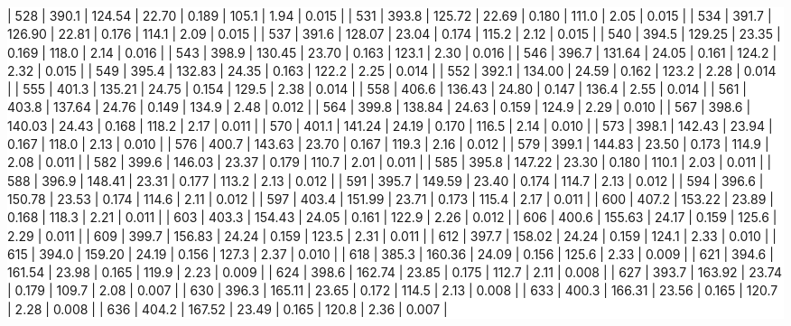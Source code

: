 | 528  | 390.1   | 124.54  | 22.70   | 0.189   | 105.1   | 1.94    | 0.015   |
| 531  | 393.8   | 125.72  | 22.69   | 0.180   | 111.0   | 2.05    | 0.015   |
| 534  | 391.7   | 126.90  | 22.81   | 0.176   | 114.1   | 2.09    | 0.015   |
| 537  | 391.6   | 128.07  | 23.04   | 0.174   | 115.2   | 2.12    | 0.015   |
| 540  | 394.5   | 129.25  | 23.35   | 0.169   | 118.0   | 2.14    | 0.016   |
| 543  | 398.9   | 130.45  | 23.70   | 0.163   | 123.1   | 2.30    | 0.016   |
| 546  | 396.7   | 131.64  | 24.05   | 0.161   | 124.2   | 2.32    | 0.015   |
| 549  | 395.4   | 132.83  | 24.35   | 0.163   | 122.2   | 2.25    | 0.014   |
| 552  | 392.1   | 134.00  | 24.59   | 0.162   | 123.2   | 2.28    | 0.014   |
| 555  | 401.3   | 135.21  | 24.75   | 0.154   | 129.5   | 2.38    | 0.014   |
| 558  | 406.6   | 136.43  | 24.80   | 0.147   | 136.4   | 2.55    | 0.014   |
| 561  | 403.8   | 137.64  | 24.76   | 0.149   | 134.9   | 2.48    | 0.012   |
| 564  | 399.8   | 138.84  | 24.63   | 0.159   | 124.9   | 2.29    | 0.010   |
| 567  | 398.6   | 140.03  | 24.43   | 0.168   | 118.2   | 2.17    | 0.011   |
| 570  | 401.1   | 141.24  | 24.19   | 0.170   | 116.5   | 2.14    | 0.010   |
| 573  | 398.1   | 142.43  | 23.94   | 0.167   | 118.0   | 2.13    | 0.010   |
| 576  | 400.7   | 143.63  | 23.70   | 0.167   | 119.3   | 2.16    | 0.012   |
| 579  | 399.1   | 144.83  | 23.50   | 0.173   | 114.9   | 2.08    | 0.011   |
| 582  | 399.6   | 146.03  | 23.37   | 0.179   | 110.7   | 2.01    | 0.011   |
| 585  | 395.8   | 147.22  | 23.30   | 0.180   | 110.1   | 2.03    | 0.011   |
| 588  | 396.9   | 148.41  | 23.31   | 0.177   | 113.2   | 2.13    | 0.012   |
| 591  | 395.7   | 149.59  | 23.40   | 0.174   | 114.7   | 2.13    | 0.012   |
| 594  | 396.6   | 150.78  | 23.53   | 0.174   | 114.6   | 2.11    | 0.012   |
| 597  | 403.4   | 151.99  | 23.71   | 0.173   | 115.4   | 2.17    | 0.011   |
| 600  | 407.2   | 153.22  | 23.89   | 0.168   | 118.3   | 2.21    | 0.011   |
| 603  | 403.3   | 154.43  | 24.05   | 0.161   | 122.9   | 2.26    | 0.012   |
| 606  | 400.6   | 155.63  | 24.17   | 0.159   | 125.6   | 2.29    | 0.011   |
| 609  | 399.7   | 156.83  | 24.24   | 0.159   | 123.5   | 2.31    | 0.011   |
| 612  | 397.7   | 158.02  | 24.24   | 0.159   | 124.1   | 2.33    | 0.010   |
| 615  | 394.0   | 159.20  | 24.19   | 0.156   | 127.3   | 2.37    | 0.010   |
| 618  | 385.3   | 160.36  | 24.09   | 0.156   | 125.6   | 2.33    | 0.009   |
| 621  | 394.6   | 161.54  | 23.98   | 0.165   | 119.9   | 2.23    | 0.009   |
| 624  | 398.6   | 162.74  | 23.85   | 0.175   | 112.7   | 2.11    | 0.008   |
| 627  | 393.7   | 163.92  | 23.74   | 0.179   | 109.7   | 2.08    | 0.007   |
| 630  | 396.3   | 165.11  | 23.65   | 0.172   | 114.5   | 2.13    | 0.008   |
| 633  | 400.3   | 166.31  | 23.56   | 0.165   | 120.7   | 2.28    | 0.008   |
| 636  | 404.2   | 167.52  | 23.49   | 0.165   | 120.8   | 2.36    | 0.007   |
